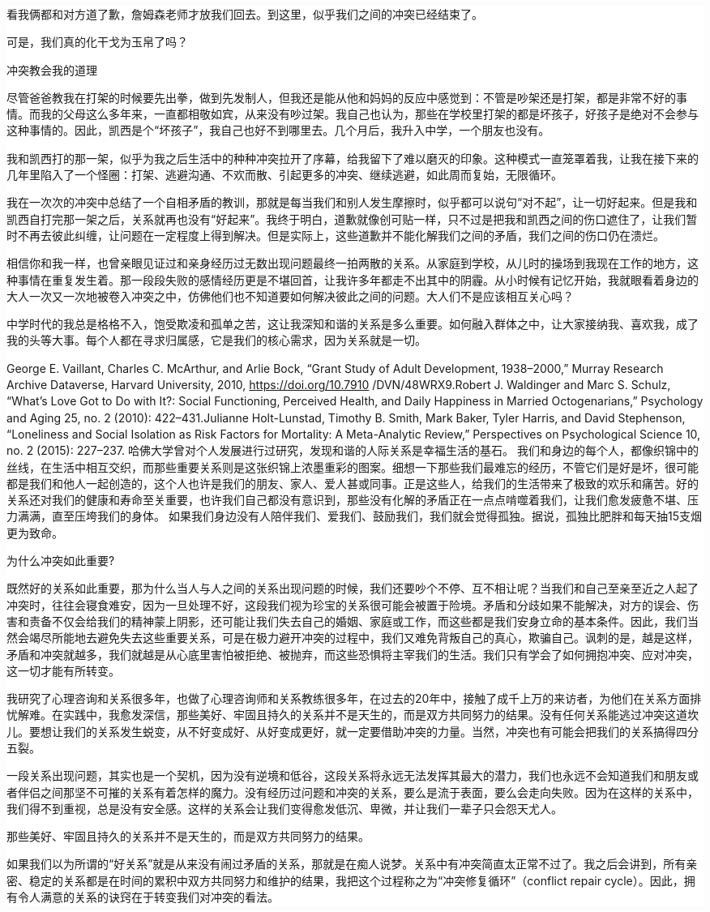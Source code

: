 看我俩都和对方道了歉，詹姆森老师才放我们回去。到这里，似乎我们之间的冲突已经结束了。

可是，我们真的化干戈为玉帛了吗？





冲突教会我的道理




尽管爸爸教我在打架的时候要先出拳，做到先发制人，但我还是能从他和妈妈的反应中感觉到：不管是吵架还是打架，都是非常不好的事情。而我的父母这么多年来，一直都相敬如宾，从来没有吵过架。我自己也认为，那些在学校里打架的都是坏孩子，好孩子是绝对不会参与这种事情的。因此，凯西是个“坏孩子”，我自己也好不到哪里去。几个月后，我升入中学，一个朋友也没有。

我和凯西打的那一架，似乎为我之后生活中的种种冲突拉开了序幕，给我留下了难以磨灭的印象。这种模式一直笼罩着我，让我在接下来的几年里陷入了一个怪圈：打架、逃避沟通、不欢而散、引起更多的冲突、继续逃避，如此周而复始，无限循环。

我在一次次的冲突中总结了一个自相矛盾的教训，那就是每当我们和别人发生摩擦时，似乎都可以说句“对不起”，让一切好起来。但是我和凯西自打完那一架之后，关系就再也没有“好起来”。我终于明白，道歉就像创可贴一样，只不过是把我和凯西之间的伤口遮住了，让我们暂时不再去彼此纠缠，让问题在一定程度上得到解决。但是实际上，这些道歉并不能化解我们之间的矛盾，我们之间的伤口仍在溃烂。

相信你和我一样，也曾亲眼见证过和亲身经历过无数出现问题最终一拍两散的关系。从家庭到学校，从儿时的操场到我现在工作的地方，这种事情在重复发生着。那一段段失败的感情经历更是不堪回首，让我许多年都走不出其中的阴霾。从小时候有记忆开始，我就眼看着身边的大人一次又一次地被卷入冲突之中，仿佛他们也不知道要如何解决彼此之间的问题。大人们不是应该相互关心吗？

中学时代的我总是格格不入，饱受欺凌和孤单之苦，这让我深知和谐的关系是多么重要。如何融入群体之中，让大家接纳我、喜欢我，成了我的头等大事。每个人都在寻求归属感，它是我们的核心需求，因为关系就是一切。

George E. Vaillant, Charles C. McArthur, and Arlie Bock, “Grant Study of Adult Development, 1938–2000,” Murray Research Archive Dataverse, Harvard University, 2010, https://doi.org/10.7910 /DVN/48WRX9.Robert J. Waldinger and Marc S. Schulz, “What’s Love Got to Do with It?: Social Functioning, Perceived Health, and Daily Happiness in Married Octogenarians,” Psychology and Aging 25, no. 2 (2010): 422–431.Julianne Holt-Lunstad, Timothy B. Smith, Mark Baker, Tyler Harris, and David Stephenson, “Loneliness and Social Isolation as Risk Factors for Mortality: A Meta-Analytic Review,” Perspectives on Psychological Science 10, no. 2 (2015): 227–237. 	哈佛大学曾对个人发展进行过研究，发现和谐的人际关系是幸福生活的基石。 	 我们和身边的每个人，都像织锦中的丝线，在生活中相互交织，而那些重要关系则是这张织锦上浓墨重彩的图案。细想一下那些我们最难忘的经历，不管它们是好是坏，很可能都是我们和他人一起创造的，这个人也许是我们的朋友、家人、爱人甚或同事。正是这些人，给我们的生活带来了极致的欢乐和痛苦。好的关系还对我们的健康和寿命至关重要，也许我们自己都没有意识到，那些没有化解的矛盾正在一点点啃噬着我们，让我们愈发疲惫不堪、压力满满，直至压垮我们的身体。 	 如果我们身边没有人陪伴我们、爱我们、鼓励我们，我们就会觉得孤独。据说，孤独比肥胖和每天抽15支烟更为致命。





为什么冲突如此重要?




既然好的关系如此重要，那为什么当人与人之间的关系出现问题的时候，我们还要吵个不停、互不相让呢？当我们和自己至亲至近之人起了冲突时，往往会寝食难安，因为一旦处理不好，这段我们视为珍宝的关系很可能会被置于险境。矛盾和分歧如果不能解决，对方的误会、伤害和责备不仅会给我们的精神蒙上阴影，还可能让我们失去自己的婚姻、家庭或工作，而这些都是我们安身立命的基本条件。因此，我们当然会竭尽所能地去避免失去这些重要关系，可是在极力避开冲突的过程中，我们又难免背叛自己的真心，欺骗自己。讽刺的是，越是这样，矛盾和冲突就越多，我们就越是从心底里害怕被拒绝、被抛弃，而这些恐惧将主宰我们的生活。我们只有学会了如何拥抱冲突、应对冲突，这一切才能有所转变。

我研究了心理咨询和关系很多年，也做了心理咨询师和关系教练很多年，在过去的20年中，接触了成千上万的来访者，为他们在关系方面排忧解难。在实践中，我愈发深信，那些美好、牢固且持久的关系并不是天生的，而是双方共同努力的结果。没有任何关系能逃过冲突这道坎儿。要想让我们的关系发生蜕变，从不好变成好、从好变成更好，就一定要借助冲突的力量。当然，冲突也有可能会把我们的关系搞得四分五裂。

一段关系出现问题，其实也是一个契机，因为没有逆境和低谷，这段关系将永远无法发挥其最大的潜力，我们也永远不会知道我们和朋友或者伴侣之间那坚不可摧的关系有着怎样的魔力。没有经历过问题和冲突的关系，要么是流于表面，要么会走向失败。因为在这样的关系中，我们得不到重视，总是没有安全感。这样的关系会让我们变得愈发低沉、卑微，并让我们一辈子只会怨天尤人。

那些美好、牢固且持久的关系并不是天生的，而是双方共同努力的结果。

如果我们以为所谓的“好关系”就是从来没有闹过矛盾的关系，那就是在痴人说梦。关系中有冲突简直太正常不过了。我之后会讲到，所有亲密、稳定的关系都是在时间的累积中双方共同努力和维护的结果，我把这个过程称之为“冲突修复循环”（conflict repair cycle）。因此，拥有令人满意的关系的诀窍在于转变我们对冲突的看法。


